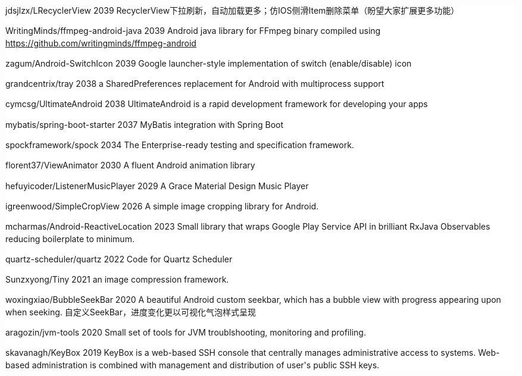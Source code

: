 
jdsjlzx/LRecyclerView                      2039
RecyclerView下拉刷新，自动加载更多；仿IOS侧滑Item删除菜单（盼望大家扩展更多功能）


WritingMinds/ffmpeg-android-java           2039
Android java library for FFmpeg binary compiled using https://github.com/writingminds/ffmpeg-android


zagum/Android-SwitchIcon                   2039
Google launcher-style implementation of switch (enable/disable) icon


grandcentrix/tray                          2038
a SharedPreferences replacement for Android with multiprocess support


cymcsg/UltimateAndroid                     2038
UltimateAndroid is a rapid development framework for developing your apps


mybatis/spring-boot-starter                2037
MyBatis integration with Spring Boot


spockframework/spock                       2034
The Enterprise-ready testing and specification framework.


florent37/ViewAnimator                     2030
A fluent Android animation library


hefuyicoder/ListenerMusicPlayer            2029
A Grace Material Design Music Player


igreenwood/SimpleCropView                  2026
A simple image cropping library for Android.


mcharmas/Android-ReactiveLocation          2023
Small library that wraps Google Play Service API in brilliant RxJava Observables reducing boilerplate to minimum.


quartz-scheduler/quartz                    2022
Code for Quartz Scheduler


Sunzxyong/Tiny                             2021
an image compression framework.


woxingxiao/BubbleSeekBar                   2020
A beautiful Android custom seekbar, which has a bubble view with progress appearing upon when seeking. 自定义SeekBar，进度变化更以可视化气泡样式呈现


aragozin/jvm-tools                         2020
Small set of tools for JVM troublshooting, monitoring and profiling.


skavanagh/KeyBox                           2019
KeyBox is a web-based SSH console that centrally manages administrative access to systems. Web-based administration is combined with management and distribution of user's public SSH keys.
